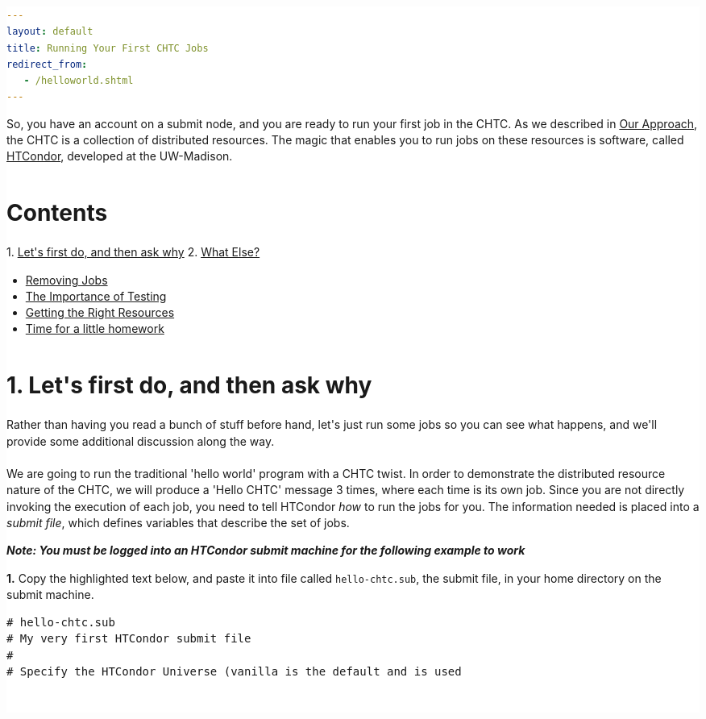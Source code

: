 ```yaml
---
layout: default
title: Running Your First CHTC Jobs
redirect_from:
   - /helloworld.shtml
---
```


<p>
So, you have an account on a submit node,
and you are ready to run your first job in the CHTC. 
As we described in <a href="/approach.shtml">Our Approach</a>, 
the CHTC is a collection of distributed resources. 
The magic that enables you to run jobs on these resources is software, 
called <a href="http://research.cs.wisc.edu/htcondor/">HTCondor</a>,
developed at the UW-Madison.
</p>	
	
<h1>Contents</h1>
1.  <a href="#first">Let's first do, and then ask why</a>
2.  <a href="#else">What Else?</a>
    <ul>
    <li><a href="#remove">Removing Jobs</a></li>	
    <li><a href="#importance">The Importance of Testing</a></li>
    <li><a href="#resource">Getting the Right Resources</a></li>	
    <li><a href="#homework">Time for a little homework</a></li>
    </ul>

<a name="first"></a>
<h1>1. Let's first do, and then ask why</h1>
<p>
Rather than having you read a bunch of stuff before hand, 
let's just run some jobs so you can see what happens,
 and we'll provide some additional discussion along the way. 
</br></br>
We are going to run the traditional 'hello world' program with a CHTC twist.
In order to demonstrate the distributed resource nature of the CHTC, 
we will produce a 'Hello CHTC' message 3 times, where each time is its own job.
 Since you are not directly invoking the execution of each job, 
you need to tell HTCondor <i>how</i> to run the jobs for you. 
The information needed is placed into a <i>submit file</i>, which
 defines variables that describe the set of jobs.
</p>
<p>
<strong><i>Note: You must be logged into an HTCondor submit machine 
for the following example to work</i></strong>
<p>
<b>1.</b> Copy the highlighted text below,
and paste it into file called <code>hello-chtc.sub</code>, the submit file,
 in your home directory on the submit machine.
</p>
<pre class="sub">
# hello-chtc.sub
# My very first HTCondor submit file
#
# Specify the HTCondor Universe (vanilla is the default and is used